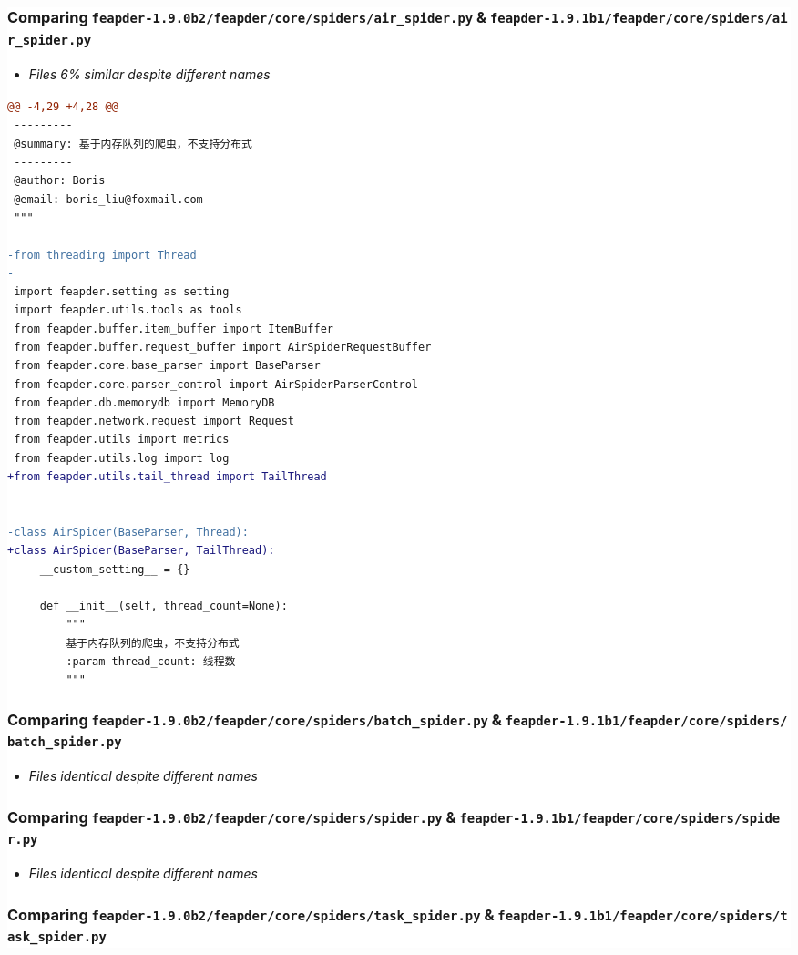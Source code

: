 ### Comparing `feapder-1.9.0b2/feapder/core/spiders/air_spider.py` & `feapder-1.9.1b1/feapder/core/spiders/air_spider.py`

 * *Files 6% similar despite different names*

```diff
@@ -4,29 +4,28 @@
 ---------
 @summary: 基于内存队列的爬虫，不支持分布式
 ---------
 @author: Boris
 @email: boris_liu@foxmail.com
 """
 
-from threading import Thread
-
 import feapder.setting as setting
 import feapder.utils.tools as tools
 from feapder.buffer.item_buffer import ItemBuffer
 from feapder.buffer.request_buffer import AirSpiderRequestBuffer
 from feapder.core.base_parser import BaseParser
 from feapder.core.parser_control import AirSpiderParserControl
 from feapder.db.memorydb import MemoryDB
 from feapder.network.request import Request
 from feapder.utils import metrics
 from feapder.utils.log import log
+from feapder.utils.tail_thread import TailThread
 
 
-class AirSpider(BaseParser, Thread):
+class AirSpider(BaseParser, TailThread):
     __custom_setting__ = {}
 
     def __init__(self, thread_count=None):
         """
         基于内存队列的爬虫，不支持分布式
         :param thread_count: 线程数
         """
```

### Comparing `feapder-1.9.0b2/feapder/core/spiders/batch_spider.py` & `feapder-1.9.1b1/feapder/core/spiders/batch_spider.py`

 * *Files identical despite different names*

### Comparing `feapder-1.9.0b2/feapder/core/spiders/spider.py` & `feapder-1.9.1b1/feapder/core/spiders/spider.py`

 * *Files identical despite different names*

### Comparing `feapder-1.9.0b2/feapder/core/spiders/task_spider.py` & `feapder-1.9.1b1/feapder/core/spiders/task_spider.py`
